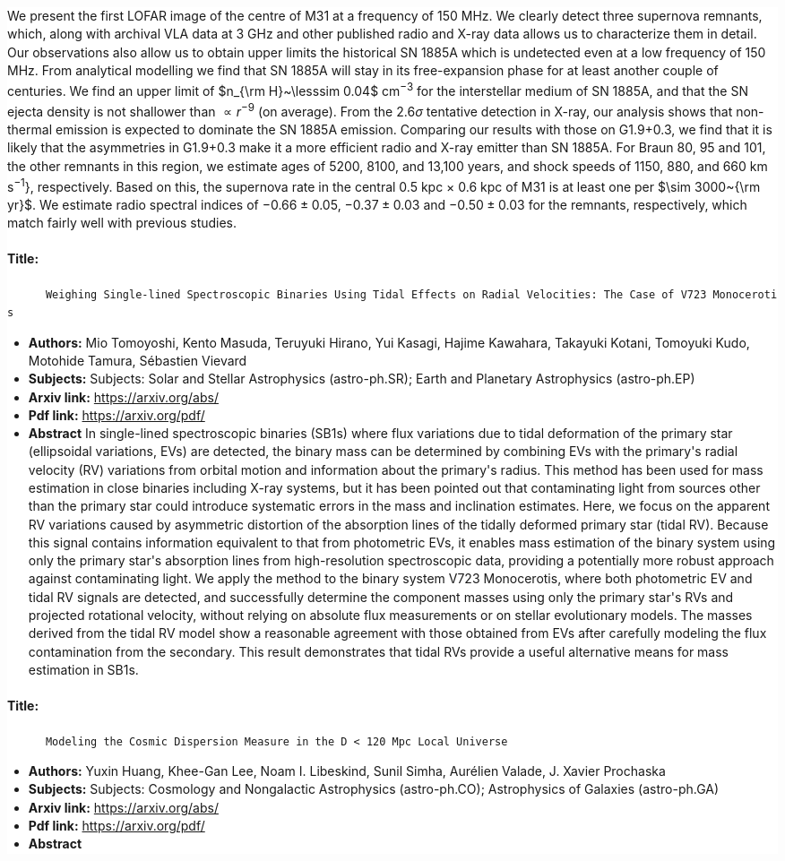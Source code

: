  We present the first LOFAR image of the centre of M31 at a frequency of 150 MHz. We clearly detect three supernova remnants, which, along with archival VLA data at 3 GHz and other published radio and X-ray data allows us to characterize them in detail. Our observations also allow us to obtain upper limits the historical SN 1885A which is undetected even at a low frequency of 150 MHz. From analytical modelling we find that SN 1885A will stay in its free-expansion phase for at least another couple of centuries. We find an upper limit of $n_{\rm H}~\lesssim 0.04$ cm$^{-3}$ for the interstellar medium of SN 1885A, and that the SN ejecta density is not shallower than $\propto r^{-9}$ (on average). From the $2.6\sigma$ tentative detection in X-ray, our analysis shows that non-thermal emission is expected to dominate the SN 1885A emission. Comparing our results with those on G1.9+0.3, we find that it is likely that the asymmetries in G1.9+0.3 make it a more efficient radio and X-ray emitter than SN 1885A. For Braun 80, 95 and 101, the other remnants in this region, we estimate ages of 5200, 8100, and 13,100 years, and shock speeds of 1150, 880, and 660 km s$^{-1}$}, respectively. Based on this, the supernova rate in the central 0.5 kpc $\times$ 0.6 kpc of M31 is at least one per $\sim 3000~{\rm yr}$. We estimate radio spectral indices of $-0.66\pm0.05$, $-0.37\pm0.03$ and $-0.50\pm0.03$ for the remnants, respectively, which match fairly well with previous studies.
#### Title:
          Weighing Single-lined Spectroscopic Binaries Using Tidal Effects on Radial Velocities: The Case of V723 Monocerotis
 - **Authors:** Mio Tomoyoshi, Kento Masuda, Teruyuki Hirano, Yui Kasagi, Hajime Kawahara, Takayuki Kotani, Tomoyuki Kudo, Motohide Tamura, Sébastien Vievard
 - **Subjects:** Subjects:
Solar and Stellar Astrophysics (astro-ph.SR); Earth and Planetary Astrophysics (astro-ph.EP)
 - **Arxiv link:** https://arxiv.org/abs/
 - **Pdf link:** https://arxiv.org/pdf/
 - **Abstract**
 In single-lined spectroscopic binaries (SB1s) where flux variations due to tidal deformation of the primary star (ellipsoidal variations, EVs) are detected, the binary mass can be determined by combining EVs with the primary's radial velocity (RV) variations from orbital motion and information about the primary's radius. This method has been used for mass estimation in close binaries including X-ray systems, but it has been pointed out that contaminating light from sources other than the primary star could introduce systematic errors in the mass and inclination estimates. Here, we focus on the apparent RV variations caused by asymmetric distortion of the absorption lines of the tidally deformed primary star (tidal RV). Because this signal contains information equivalent to that from photometric EVs, it enables mass estimation of the binary system using only the primary star's absorption lines from high-resolution spectroscopic data, providing a potentially more robust approach against contaminating light. We apply the method to the binary system V723 Monocerotis, where both photometric EV and tidal RV signals are detected, and successfully determine the component masses using only the primary star's RVs and projected rotational velocity, without relying on absolute flux measurements or on stellar evolutionary models. The masses derived from the tidal RV model show a reasonable agreement with those obtained from EVs after carefully modeling the flux contamination from the secondary. This result demonstrates that tidal RVs provide a useful alternative means for mass estimation in SB1s.
#### Title:
          Modeling the Cosmic Dispersion Measure in the D < 120 Mpc Local Universe
 - **Authors:** Yuxin Huang, Khee-Gan Lee, Noam I. Libeskind, Sunil Simha, Aurélien Valade, J. Xavier Prochaska
 - **Subjects:** Subjects:
Cosmology and Nongalactic Astrophysics (astro-ph.CO); Astrophysics of Galaxies (astro-ph.GA)
 - **Arxiv link:** https://arxiv.org/abs/
 - **Pdf link:** https://arxiv.org/pdf/
 - **Abstract**